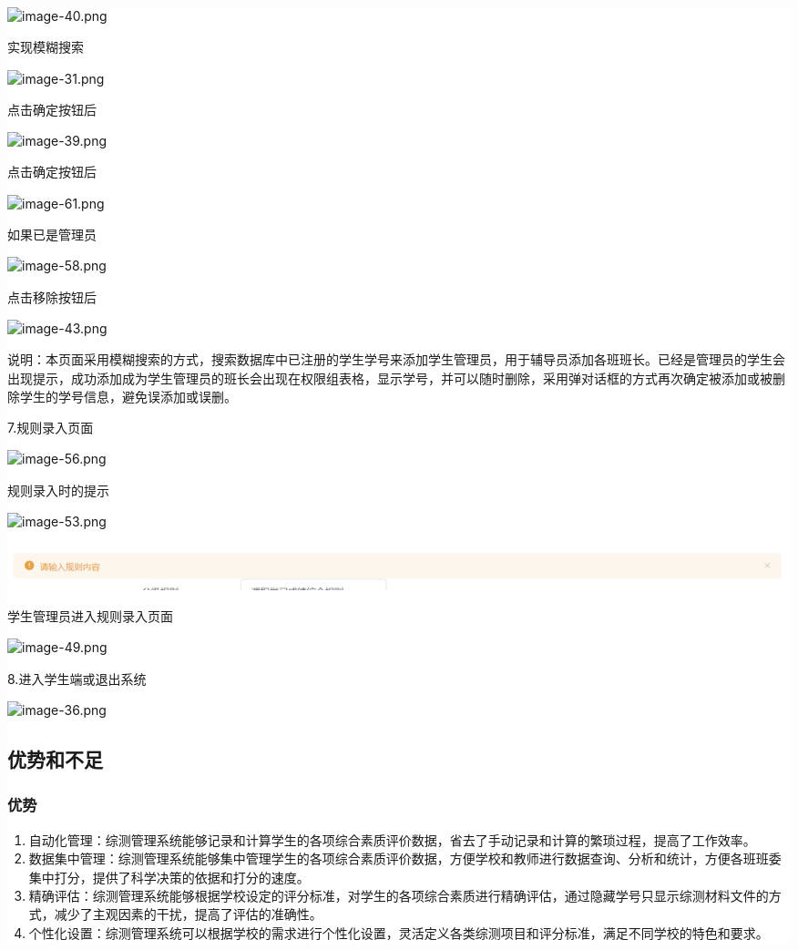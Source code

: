 ![image-40.png](https://img.zzzsleep.icu/public/64911971eb3ca.png)

实现模糊搜索

![image-31.png](https://img.zzzsleep.icu/public/6491196c4e3d7.png)

点击确定按钮后

![image-39.png](https://img.zzzsleep.icu/public/64911971c18ff.png)

点击确定按钮后

![image-61.png](https://img.zzzsleep.icu/public/6491197f3f678.png)

如果已是管理员

![image-58.png](https://img.zzzsleep.icu/public/6491197f240d2.png)

点击移除按钮后

![image-43.png](https://img.zzzsleep.icu/public/64911976dd5d4.png)

说明：本页面采用模糊搜索的方式，搜索数据库中已注册的学生学号来添加学生管理员，用于辅导员添加各班班长。已经是管理员的学生会出现提示，成功添加成为学生管理员的班长会出现在权限组表格，显示学号，并可以随时删除，采用弹对话框的方式再次确定被添加或被删除学生的学号信息，避免误添加或误删。

7.规则录入页面

![image-56.png](https://img.zzzsleep.icu/public/6491197f1990c.png)

规则录入时的提示

![image-53.png](https://img.zzzsleep.icu/public/6491197eed370.png)

![image-57.png](../src/main/webapp/img/image-57.png)

学生管理员进入规则录入页面

![image-49.png](https://img.zzzsleep.icu/public/64911978040ad.png)

8.进入学生端或退出系统

![image-36.png](https://img.zzzsleep.icu/public/64911972b5e84.png)

## 优势和不足

### 优势

1. 自动化管理：综测管理系统能够记录和计算学生的各项综合素质评价数据，省去了手动记录和计算的繁琐过程，提高了工作效率。
2. 数据集中管理：综测管理系统能够集中管理学生的各项综合素质评价数据，方便学校和教师进行数据查询、分析和统计，方便各班班委集中打分，提供了科学决策的依据和打分的速度。
3. 精确评估：综测管理系统能够根据学校设定的评分标准，对学生的各项综合素质进行精确评估，通过隐藏学号只显示综测材料文件的方式，减少了主观因素的干扰，提高了评估的准确性。
4. 个性化设置：综测管理系统可以根据学校的需求进行个性化设置，灵活定义各类综测项目和评分标准，满足不同学校的特色和要求。
